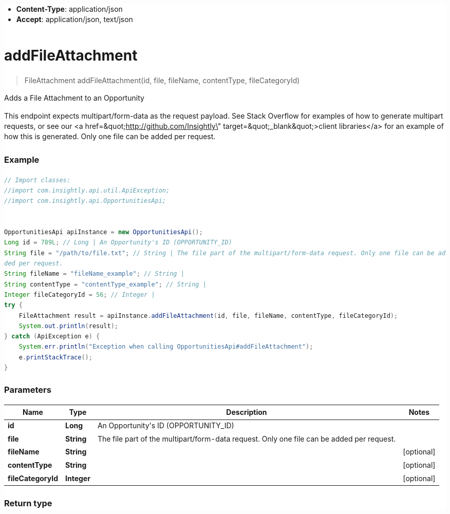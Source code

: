  - **Content-Type**: application/json
 - **Accept**: application/json, text/json

<a name="addFileAttachment"></a>
# **addFileAttachment**
> FileAttachment addFileAttachment(id, file, fileName, contentType, fileCategoryId)

Adds a File Attachment to an Opportunity

This endpoint expects multipart/form-data as the request payload. See Stack Overflow for examples of how to generate multipart requests, or see our &lt;a href&#x3D;\&quot;http://github.com/Insightly\&quot; target&#x3D;\&quot;_blank\&quot;&gt;client libraries&lt;/a&gt; for an example of how this is generated. Only one file can be added per request.

### Example
```java
// Import classes:
//import com.insightly.api.util.ApiException;
//import com.insightly.api.OpportunitiesApi;


OpportunitiesApi apiInstance = new OpportunitiesApi();
Long id = 789L; // Long | An Opportunity's ID (OPPORTUNITY_ID)
String file = "/path/to/file.txt"; // String | The file part of the multipart/form-data request. Only one file can be added per request.
String fileName = "fileName_example"; // String | 
String contentType = "contentType_example"; // String | 
Integer fileCategoryId = 56; // Integer | 
try {
    FileAttachment result = apiInstance.addFileAttachment(id, file, fileName, contentType, fileCategoryId);
    System.out.println(result);
} catch (ApiException e) {
    System.err.println("Exception when calling OpportunitiesApi#addFileAttachment");
    e.printStackTrace();
}
```

### Parameters

Name | Type | Description  | Notes
------------- | ------------- | ------------- | -------------
 **id** | **Long**| An Opportunity&#39;s ID (OPPORTUNITY_ID) |
 **file** | **String**| The file part of the multipart/form-data request. Only one file can be added per request. |
 **fileName** | **String**|  | [optional]
 **contentType** | **String**|  | [optional]
 **fileCategoryId** | **Integer**|  | [optional]

### Return type
